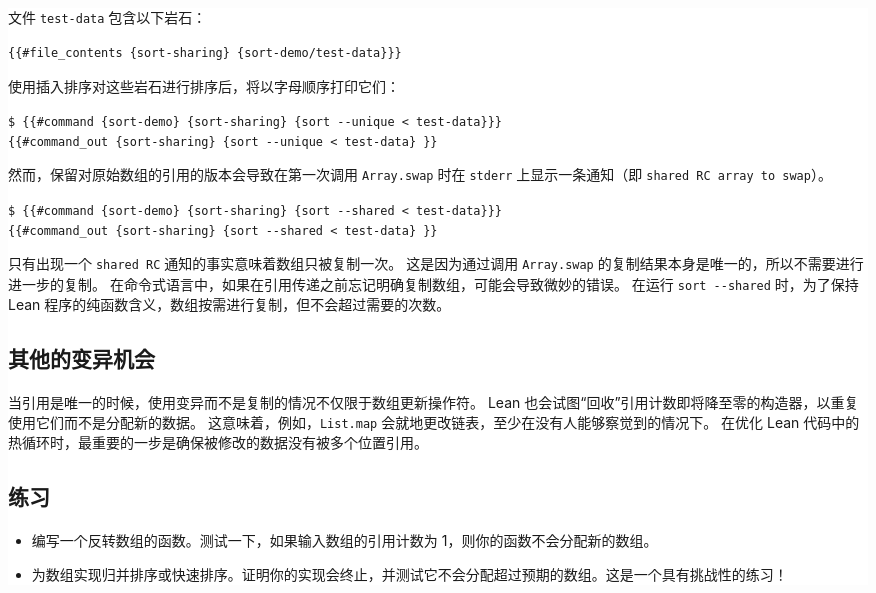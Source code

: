 文件 `test-data` 包含以下岩石：

```
{{#file_contents {sort-sharing} {sort-demo/test-data}}}
```

使用插入排序对这些岩石进行排序后，将以字母顺序打印它们：

```
$ {{#command {sort-demo} {sort-sharing} {sort --unique < test-data}}}
{{#command_out {sort-sharing} {sort --unique < test-data} }}
```

然而，保留对原始数组的引用的版本会导致在第一次调用 `Array.swap` 时在 `stderr` 上显示一条通知（即 `shared RC array to swap`）。

```
$ {{#command {sort-demo} {sort-sharing} {sort --shared < test-data}}}
{{#command_out {sort-sharing} {sort --shared < test-data} }}
```

只有出现一个 `shared RC` 通知的事实意味着数组只被复制一次。
这是因为通过调用 `Array.swap` 的复制结果本身是唯一的，所以不需要进行进一步的复制。
在命令式语言中，如果在引用传递之前忘记明确复制数组，可能会导致微妙的错误。
在运行 `sort --shared` 时，为了保持 Lean 程序的纯函数含义，数组按需进行复制，但不会超过需要的次数。


## 其他的变异机会

当引用是唯一的时候，使用变异而不是复制的情况不仅限于数组更新操作符。
Lean 也会试图“回收”引用计数即将降至零的构造器，以重复使用它们而不是分配新的数据。
这意味着，例如，`List.map` 会就地更改链表，至少在没有人能够察觉到的情况下。
在优化 Lean 代码中的热循环时，最重要的一步是确保被修改的数据没有被多个位置引用。

## 练习

 * 编写一个反转数组的函数。测试一下，如果输入数组的引用计数为 1，则你的函数不会分配新的数组。

* 为数组实现归并排序或快速排序。证明你的实现会终止，并测试它不会分配超过预期的数组。这是一个具有挑战性的练习！
